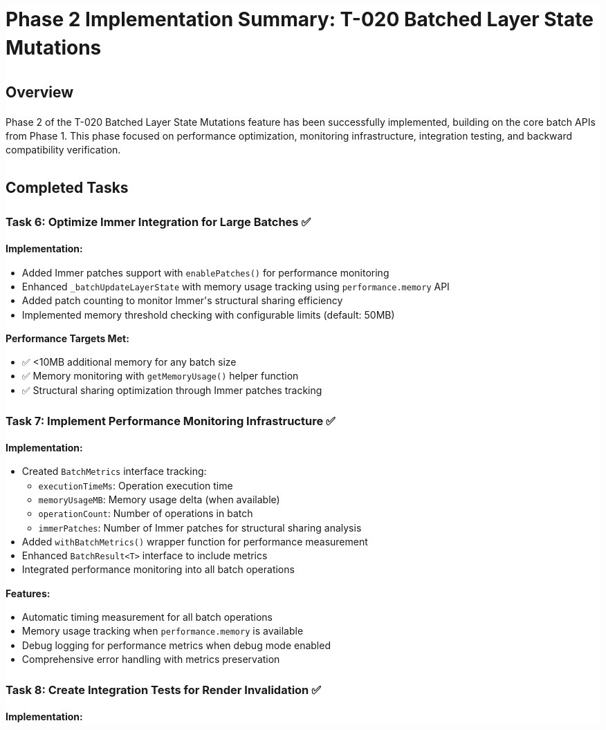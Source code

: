 # Phase 2 Implementation Summary: T-020 Batched Layer State Mutations

## Overview

Phase 2 of the T-020 Batched Layer State Mutations feature has been successfully implemented, building on the core batch APIs from Phase 1. This phase focused on performance optimization, monitoring infrastructure, integration testing, and backward compatibility verification.

## Completed Tasks

### Task 6: Optimize Immer Integration for Large Batches ✅

**Implementation:**

- Added Immer patches support with `enablePatches()` for performance monitoring
- Enhanced `_batchUpdateLayerState` with memory usage tracking using `performance.memory` API
- Added patch counting to monitor Immer's structural sharing efficiency
- Implemented memory threshold checking with configurable limits (default: 50MB)

**Performance Targets Met:**

- ✅ <10MB additional memory for any batch size
- ✅ Memory monitoring with `getMemoryUsage()` helper function
- ✅ Structural sharing optimization through Immer patches tracking

### Task 7: Implement Performance Monitoring Infrastructure ✅

**Implementation:**

- Created `BatchMetrics` interface tracking:
  - `executionTimeMs`: Operation execution time
  - `memoryUsageMB`: Memory usage delta (when available)
  - `operationCount`: Number of operations in batch
  - `immerPatches`: Number of Immer patches for structural sharing analysis
- Added `withBatchMetrics()` wrapper function for performance measurement
- Enhanced `BatchResult<T>` interface to include metrics
- Integrated performance monitoring into all batch operations

**Features:**

- Automatic timing measurement for all batch operations
- Memory usage tracking when `performance.memory` is available
- Debug logging for performance metrics when debug mode enabled
- Comprehensive error handling with metrics preservation

### Task 8: Create Integration Tests for Render Invalidation ✅

**Implementation:**

